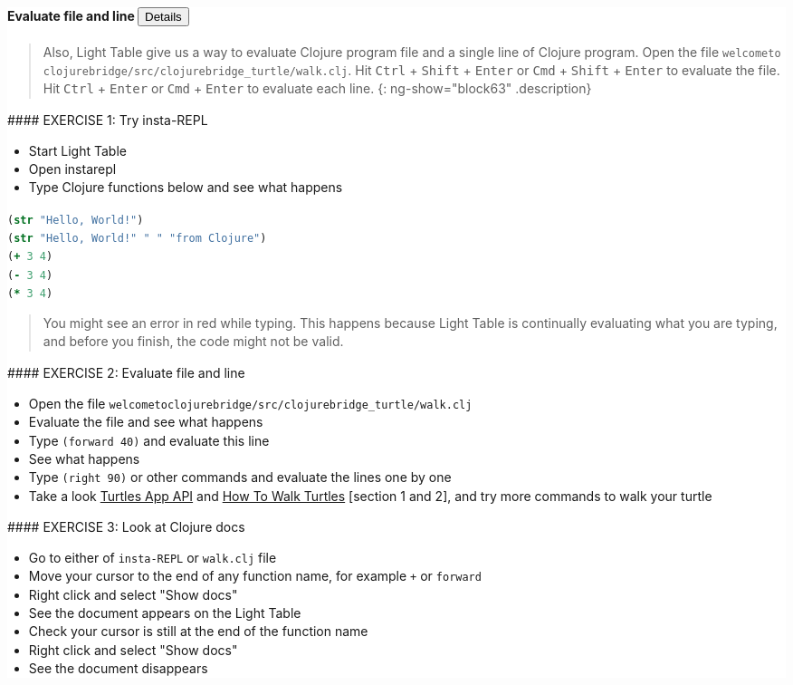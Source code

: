 
#### Evaluate file and line <button class="link" ng-model="block63" ng-click="block63=!block63">Details</button>

> Also, Light Table give us a way to evaluate Clojure program file and a
> single line of Clojure program.
> Open the file
> `welcometoclojurebridge/src/clojurebridge_turtle/walk.clj`.
> Hit <kbd>Ctrl</kbd> + <kbd>Shift</kbd> + <kbd>Enter</kbd> or
> <kbd>Cmd</kbd> + <kbd>Shift</kbd> + <kbd>Enter</kbd> to evaluate the
> file. Hit <kbd>Ctrl</kbd> + <kbd>Enter</kbd> or <kbd>Cmd</kbd> +
> <kbd>Enter</kbd> to evaluate each line.
{: ng-show="block63" .description}
</section>

<section>
#### EXERCISE 1: Try insta-REPL

* Start Light Table
* Open instarepl
* Type Clojure functions below and see what happens

```clojure
(str "Hello, World!")
(str "Hello, World!" " " "from Clojure")
(+ 3 4)
(- 3 4)
(* 3 4)
```
> You might see an error in red while typing. This happens
> because Light Table is continually evaluating what you are typing,
> and before you finish, the code might not be valid.
</section>

<section>
#### EXERCISE 2: Evaluate file and line

* Open the file `welcometoclojurebridge/src/clojurebridge_turtle/walk.clj`
* Evaluate the file and see what happens
* Type `(forward 40)` and evaluate this line
* See what happens
* Type `(right 90)` or other commands and evaluate the lines one by one
* Take a look [Turtles App API](https://github.com/ClojureBridge/welcometoclojurebridge/blob/master/outline/TURTLE.md) and
[How To Walk Turtles](https://github.com/ClojureBridge/welcometoclojurebridge/blob/master/outline/TURTLE-SAMPLES.md)
[section 1 and 2], and try more commands to walk your turtle
</section>

<section>
#### EXERCISE 3: Look at Clojure docs

* Go to either of `insta-REPL` or `walk.clj` file
* Move your cursor to the end of any function name, for example `+`
or `forward`
* Right click and select "Show docs"
* See the document appears on the Light Table
* Check your cursor is still at the end of the function name
* Right click and select "Show docs"
* See the document disappears
</section>
